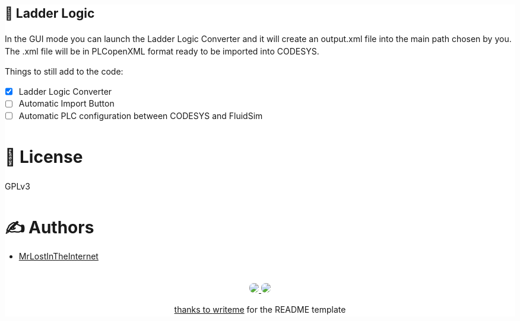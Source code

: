 ## 🎈 Ladder Logic <a name="LadderLogic"></a>
In the GUI mode you can launch the Ladder Logic Converter and it will create an output.xml file into the main path chosen by you. The .xml file will be in PLCopenXML format ready to be imported into CODESYS.

Things to still add to the code:
- [X] Ladder Logic Converter
- [ ] Automatic Import Button
- [ ] Automatic PLC configuration between CODESYS and FluidSim

# 📄 License <a name = "license"></a>
GPLv3

# ✍️ Authors <a name = "authors"></a>
- [MrLostInTheInternet](https://github.com/MrLostInTheInternet)

<p align="center">
<br>
<a href="https://github.com/MrLostInTheInternet" target='_blank'>
<img height='32' style='border:0px;height:32px;border-radius:.5rem' src='https://img.shields.io/badge/GitHub-100000?style&#x3D;for-the-badge&amp;logo&#x3D;github&amp;logoColor&#x3D;white' border='0'
</a>

<a href="https://youtu.be/aMCsqmX1pOI" target='_blank'>
<img height='32' style='border:0px;height:32px;border-radius:.5rem' src='https://img.shields.io/badge/YouTube-FF0000?style=for-the-badge&logo=youtube&logoColor=white'
border='0'
</a>
    
<p align="center">
thanks to <a href="https://github.com/writeme-project/writeme">writeme</a> for the README template
</p>
